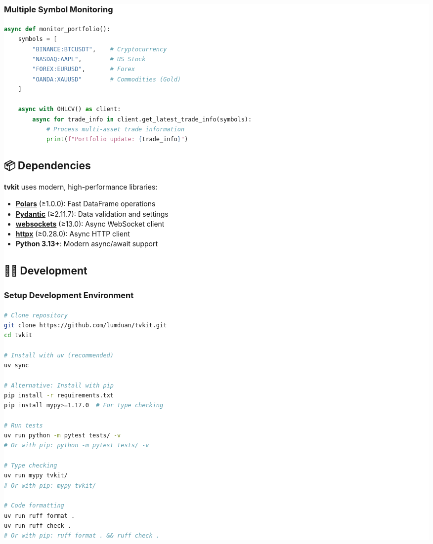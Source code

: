 ### Multiple Symbol Monitoring

```python
async def monitor_portfolio():
    symbols = [
        "BINANCE:BTCUSDT",    # Cryptocurrency
        "NASDAQ:AAPL",        # US Stock
        "FOREX:EURUSD",       # Forex
        "OANDA:XAUUSD"        # Commodities (Gold)
    ]
    
    async with OHLCV() as client:
        async for trade_info in client.get_latest_trade_info(symbols):
            # Process multi-asset trade information
            print(f"Portfolio update: {trade_info}")
```

## 📦 Dependencies

**tvkit** uses modern, high-performance libraries:

- **[Polars](https://pola.rs/)** (≥1.0.0): Fast DataFrame operations
- **[Pydantic](https://pydantic.dev/)** (≥2.11.7): Data validation and settings
- **[websockets](https://websockets.readthedocs.io/)** (≥13.0): Async WebSocket client
- **[httpx](https://www.python-httpx.org/)** (≥0.28.0): Async HTTP client
- **Python 3.13+**: Modern async/await support

## 🏃‍♂️ Development

### Setup Development Environment

```bash
# Clone repository
git clone https://github.com/lumduan/tvkit.git
cd tvkit

# Install with uv (recommended)
uv sync

# Alternative: Install with pip
pip install -r requirements.txt
pip install mypy>=1.17.0  # For type checking

# Run tests
uv run python -m pytest tests/ -v
# Or with pip: python -m pytest tests/ -v

# Type checking
uv run mypy tvkit/
# Or with pip: mypy tvkit/

# Code formatting
uv run ruff format .
uv run ruff check .
# Or with pip: ruff format . && ruff check .
```
